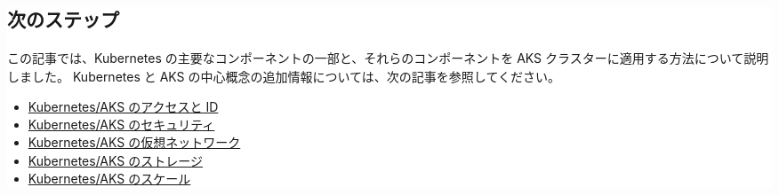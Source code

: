 ## <a name="next-steps"></a>次のステップ

この記事では、Kubernetes の主要なコンポーネントの一部と、それらのコンポーネントを AKS クラスターに適用する方法について説明しました。 Kubernetes と AKS の中心概念の追加情報については、次の記事を参照してください。

- [Kubernetes/AKS のアクセスと ID][aks-concepts-identity]
- [Kubernetes/AKS のセキュリティ][aks-concepts-security]
- [Kubernetes/AKS の仮想ネットワーク][aks-concepts-network]
- [Kubernetes/AKS のストレージ][aks-concepts-storage]
- [Kubernetes/AKS のスケール][aks-concepts-scale]


[aks-engine]: https://github.com/Azure/aks-engine
[kubernetes-pods]: https://kubernetes.io/docs/concepts/workloads/pods/pod-overview/
[kubernetes-pod-lifecycle]: https://kubernetes.io/docs/concepts/workloads/pods/pod-lifecycle/
[kubernetes-deployments]: https://kubernetes.io/docs/concepts/workloads/controllers/deployment/
[kubernetes-statefulsets]: https://kubernetes.io/docs/concepts/workloads/controllers/statefulset/
[kubernetes-daemonset]: https://kubernetes.io/docs/concepts/workloads/controllers/daemonset/
[kubernetes-namespaces]: https://kubernetes.io/docs/concepts/overview/working-with-objects/namespaces/
[helm]: https://helm.sh/
[azure-cloud-shell]: https://shell.azure.com


[aks-concepts-identity]: concepts-identity.md
[aks-concepts-security]: concepts-security.md
[aks-concepts-scale]: concepts-scale.md
[aks-concepts-storage]: concepts-storage.md
[aks-concepts-network]: concepts-network.md
[acr-helm]: ../container-registry/container-registry-helm-repos.md
[aks-helm]: kubernetes-helm.md
[operator-best-practices-cluster-security]: operator-best-practices-cluster-security.md
[operator-best-practices-scheduler]: operator-best-practices-scheduler.md
[use-multiple-node-pools]: use-multiple-node-pools.md
[operator-best-practices-advanced-scheduler]: operator-best-practices-advanced-scheduler.md
[reservation-discounts]:../cost-management-billing/reservations/save-compute-costs-reservations.md
